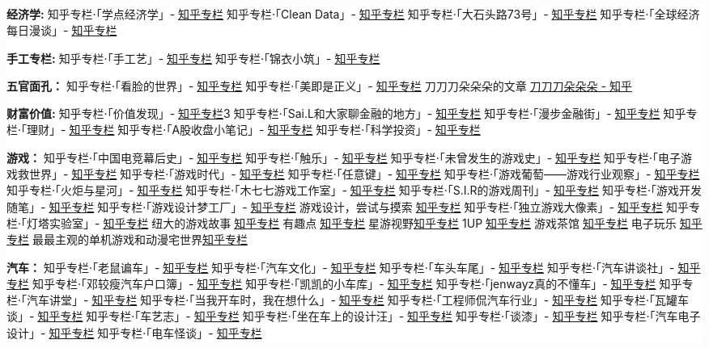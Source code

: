 **经济学:**
知乎专栏·「学点经济学」- [知乎专栏](https://zhuanlan.zhihu.com/jingjixue)
知乎专栏·「Clean Data」- [知乎专栏](https://zhuanlan.zhihu.com/chenqin)
知乎专栏·「大石头路73号」- [知乎专栏](https://zhuanlan.zhihu.com/koukou)
知乎专栏·「全球经济每日漫谈」- [知乎专栏](https://zhuanlan.zhihu.com/forex-analysis)

**手工专栏:**
知乎专栏·「手工艺」- [知乎专栏](https://zhuanlan.zhihu.com/craft)
知乎专栏·「锦衣小筑」- [知乎专栏](https://zhuanlan.zhihu.com/maggie)

**五官面孔：**
知乎专栏·「看脸的世界」- [知乎专栏](https://zhuanlan.zhihu.com/inyourface)
知乎专栏·「美即是正义」- [知乎专栏](https://zhuanlan.zhihu.com/jennyyy)
刀刀刀朵朵朵的文章 [刀刀刀朵朵朵 - 知乎](https://www.zhihu.com/people/wo-you-yizhi-xiao-mao-mi/pins/posts)

**财富价值:**
知乎专栏·「价值发现」- [知乎专栏](https://zhuanlan.zhihu.com/invest)3
知乎专栏·「Sai.L和大家聊金融的地方」- [知乎专栏](https://zhuanlan.zhihu.com/sailv)
知乎专栏·「漫步金融街」- [知乎专栏](https://zhuanlan.zhihu.com/spoon)
知乎专栏·「理财」- [知乎专栏](https://zhuanlan.zhihu.com/licai)
知乎专栏·「A股收盘小笔记」- [知乎专栏](https://zhuanlan.zhihu.com/agBJB)
知乎专栏·「科学投资」- [知乎专栏](https://zhuanlan.zhihu.com/scientific-invest)

**游戏：**
知乎专栏·「中国电竞幕后史」- [知乎专栏](https://zhuanlan.zhihu.com/bbking)
知乎专栏·「触乐」- [知乎专栏](https://zhuanlan.zhihu.com/chuapp)
知乎专栏·「未曾发生的游戏史」- [知乎专栏](https://zhuanlan.zhihu.com/nococ)
知乎专栏·「电子游戏救世界」- [知乎专栏](https://zhuanlan.zhihu.com/gamecores)
知乎专栏·「游戏时代」- [知乎专栏](https://zhuanlan.zhihu.com/chuyunfan)
知乎专栏·「任意键」- [知乎专栏](https://zhuanlan.zhihu.com/AnyButton)
知乎专栏·「游戏葡萄——游戏行业观察」- [知乎专栏](https://zhuanlan.zhihu.com/gamegrapes)
知乎专栏·「火炬与星河」- [知乎专栏](https://zhuanlan.zhihu.com/ggame)
知乎专栏·「木七七游戏工作室」- [知乎专栏](https://zhuanlan.zhihu.com/MU77com)
知乎专栏·「S.I.R的游戏周刊」- [知乎专栏](https://zhuanlan.zhihu.com/retrogame)
知乎专栏·「游戏开发随笔」- [知乎专栏](https://zhuanlan.zhihu.com/gu-yu)
知乎专栏·「游戏设计梦工厂」- [知乎专栏](https://zhuanlan.zhihu.com/game-design-workshop)
游戏设计，尝试与摸索 [知乎专栏](https://zhuanlan.zhihu.com/jackalope)
知乎专栏·「独立游戏大像素」- [知乎专栏](https://zhuanlan.zhihu.com/indiegamepixel)
知乎专栏·「灯塔实验室」- [知乎专栏](https://zhuanlan.zhihu.com/dengtashiyanshi)
纽大的游戏故事 [知乎专栏](https://zhuanlan.zhihu.com/p/23364841)
有趣点 [知乎专栏](https://zhuanlan.zhihu.com/p/21430832)
星游视野[知乎专栏](https://zhuanlan.zhihu.com/p/21277445)
1UP [知乎专栏](https://zhuanlan.zhihu.com/1UPchannel)
游戏茶馆 [知乎专栏](https://zhuanlan.zhihu.com/youxichaguan)
电子玩乐 [知乎专栏](https://zhuanlan.zhihu.com/electro)
最最主观的单机游戏和动漫宅世界[知乎专栏](https://zhuanlan.zhihu.com/p/21992272)

**汽车：**
知乎专栏·「老鼠谝车」- [知乎专栏](https://zhuanlan.zhihu.com/lilaoshu)
知乎专栏·「汽车文化」- [知乎专栏](https://zhuanlan.zhihu.com/carculture)
知乎专栏·「车头车尾」- [知乎专栏](https://zhuanlan.zhihu.com/carposhier)
知乎专栏·「汽车讲谈社」- [知乎专栏](https://zhuanlan.zhihu.com/automobile)
知乎专栏·「邓较瘦汽车户口簿」- [知乎专栏](https://zhuanlan.zhihu.com/mrdjs)
知乎专栏·「凯凯的小车库」- [知乎专栏](https://zhuanlan.zhihu.com/KK-Car)
知乎专栏·「jenwayz真的不懂车」- [知乎专栏](https://zhuanlan.zhihu.com/jenwayz)
知乎专栏·「汽车讲堂」- [知乎专栏](https://zhuanlan.zhihu.com/carknowledge)
知乎专栏·「当我开车时，我在想什么」- [知乎专栏](https://zhuanlan.zhihu.com/BrandonLu)
知乎专栏·「工程师侃汽车行业」- [知乎专栏](https://zhuanlan.zhihu.com/1540937)
知乎专栏·「瓦罐车谈」- [知乎专栏](https://zhuanlan.zhihu.com/wagonzhang)
知乎专栏·「车艺志」- [知乎专栏](https://zhuanlan.zhihu.com/cheyizhi)
知乎专栏·「坐在车上的设计汪」- [知乎专栏](https://zhuanlan.zhihu.com/automotivedog)
知乎专栏·「谈漆」- [知乎专栏](https://zhuanlan.zhihu.com/dai-shao-he)
知乎专栏·「汽车电子设计」- [知乎专栏](https://zhuanlan.zhihu.com/qcdzsj)
知乎专栏·「电车怪谈」- [知乎专栏](https://zhuanlan.zhihu.com/joanting)
